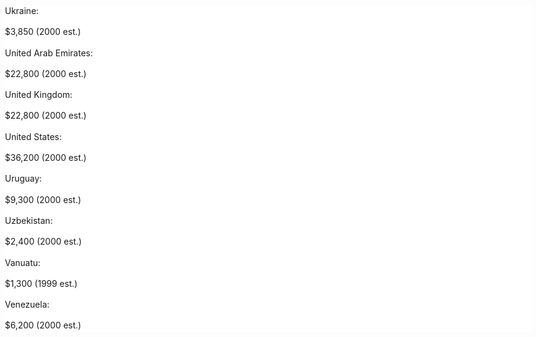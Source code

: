 




Ukraine:


$3,850 (2000 est.)






United Arab Emirates:


$22,800 (2000 est.)






United Kingdom:


$22,800 (2000 est.)






United States:


$36,200 (2000 est.)






Uruguay:


$9,300 (2000 est.)






Uzbekistan:


$2,400 (2000 est.)






Vanuatu:


$1,300 (1999 est.)






Venezuela:


$6,200 (2000 est.)
